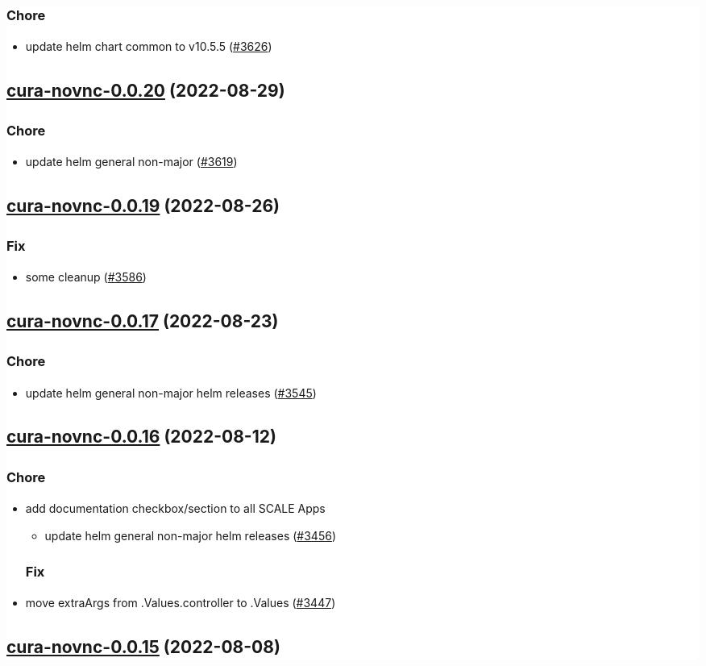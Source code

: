 ### Chore

- update helm chart common to v10.5.5 ([#3626](https://github.com/truecharts/charts/issues/3626))




## [cura-novnc-0.0.20](https://github.com/truecharts/charts/compare/cura-novnc-0.0.19...cura-novnc-0.0.20) (2022-08-29)

### Chore

- update helm general non-major ([#3619](https://github.com/truecharts/charts/issues/3619))




## [cura-novnc-0.0.19](https://github.com/truecharts/charts/compare/cura-novnc-0.0.17...cura-novnc-0.0.19) (2022-08-26)

### Fix

- some cleanup ([#3586](https://github.com/truecharts/charts/issues/3586))




## [cura-novnc-0.0.17](https://github.com/truecharts/charts/compare/cura-novnc-0.0.16...cura-novnc-0.0.17) (2022-08-23)

### Chore

- update helm general non-major helm releases ([#3545](https://github.com/truecharts/charts/issues/3545))




## [cura-novnc-0.0.16](https://github.com/truecharts/charts/compare/cura-novnc-0.0.15...cura-novnc-0.0.16) (2022-08-12)

### Chore

- add documentation checkbox/section to all SCALE Apps
  - update helm general non-major helm releases ([#3456](https://github.com/truecharts/charts/issues/3456))

  ### Fix

- move extraArgs from .Values.controller to .Values ([#3447](https://github.com/truecharts/charts/issues/3447))




## [cura-novnc-0.0.15](https://github.com/truecharts/charts/compare/cura-novnc-0.0.14...cura-novnc-0.0.15) (2022-08-08)
